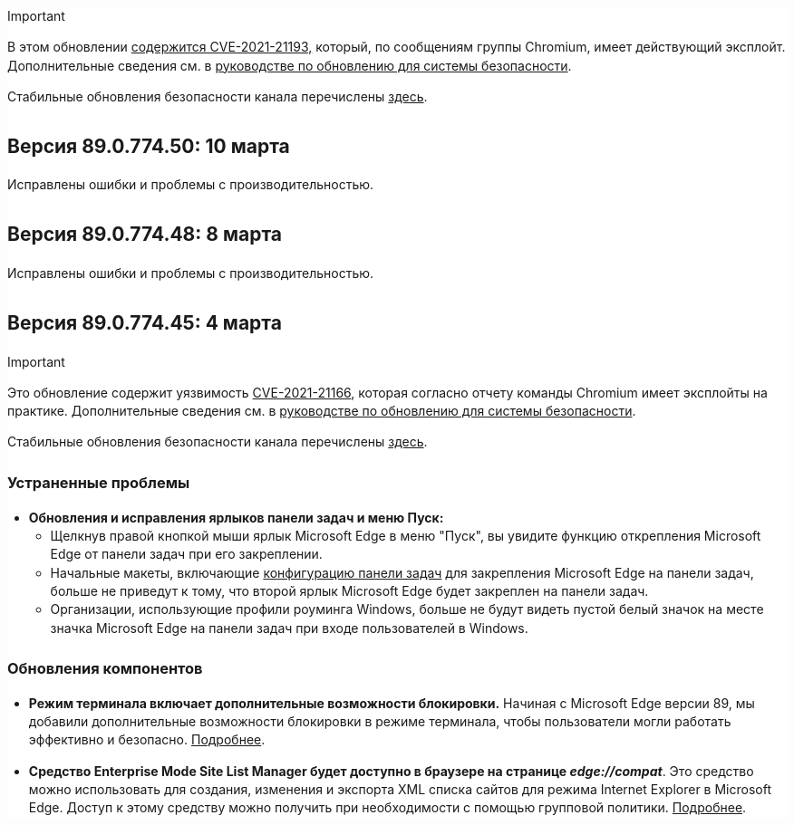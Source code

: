 > [!IMPORTANT]
> В этом обновлении [содержится CVE-2021-21193,](https://msrc.microsoft.com/update-guide/vulnerability/CVE-2021-21193) который, по сообщениям группы Chromium, имеет действующий эксплойт. Дополнительные сведения см. в [руководстве по обновлению для системы безопасности](https://msrc.microsoft.com/update-guide).

Стабильные обновления безопасности канала перечислены [здесь](./microsoft-edge-relnotes-security.md#march-13-2021).

## <a name="version-89077450-march-10"></a>Версия 89.0.774.50: 10 марта

Исправлены ошибки и проблемы с производительностью.

## <a name="version-89077448-march-8"></a>Версия 89.0.774.48: 8 марта

Исправлены ошибки и проблемы с производительностью.


## <a name="version-89077445-march-4"></a>Версия 89.0.774.45: 4 марта

> [!IMPORTANT]
> Это обновление содержит уязвимость [CVE-2021-21166](https://msrc.microsoft.com/update-guide/vulnerability/CVE-2021-21166), которая согласно отчету команды Chromium имеет эксплойты на практике. Дополнительные сведения см. в [руководстве по обновлению для системы безопасности](https://msrc.microsoft.com/update-guide).

Стабильные обновления безопасности канала перечислены [здесь](./microsoft-edge-relnotes-security.md#march-4-2021).

### <a name="resolved-issues"></a>Устраненные проблемы

- **Обновления и исправления ярлыков панели задач и меню Пуск:**
  - Щелкнув правой кнопкой мыши ярлык Microsoft Edge в меню "Пуск", вы увидите функцию открепления Microsoft Edge от панели задач при его закреплении.
  - Начальные макеты, включающие [конфигурацию панели задач](/windows/configuration/configure-windows-10-taskbar) для закрепления Microsoft Edge на панели задач, больше не приведут к тому, что второй ярлык Microsoft Edge будет закреплен на панели задач.
  - Организации, использующие профили роуминга Windows, больше не будут видеть пустой белый значок на месте значка Microsoft Edge на панели задач при входе пользователей в Windows.

### <a name="feature-updates"></a>Обновления компонентов

- **Режим терминала включает дополнительные возможности блокировки.** Начиная с Microsoft Edge версии 89, мы добавили дополнительные возможности блокировки в режиме терминала, чтобы пользователи могли работать эффективно и безопасно. [Подробнее](microsoft-edge-configure-kiosk-mode.md#kiosk-mode-supported-features).

- **Средство Enterprise Mode Site List Manager будет доступно в браузере на странице *edge://compat***. Это средство можно использовать для создания, изменения и экспорта XML списка сайтов для режима Internet Explorer в Microsoft Edge. Доступ к этому средству можно получить при необходимости с помощью групповой политики. [Подробнее](./edge-ie-mode-site-list-manager.md).
